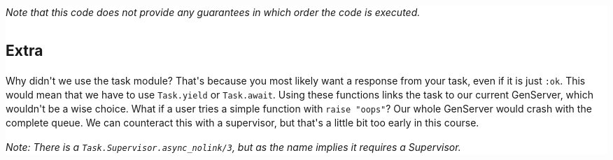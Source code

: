 _Note that this code does not provide any guarantees in which order the code is executed._

## Extra

Why didn't we use the task module? That's because you most likely want a response from your task, even if it is just `:ok`. This would mean that we have to use `Task.yield` or `Task.await`. Using these functions links the task to our current GenServer, which wouldn't be a wise choice. What if a user tries a simple function with `raise "oops"`? Our whole GenServer would crash with the complete queue. We can counteract this with a supervisor, but that's a little bit too early in this course.

_Note: There is a `Task.Supervisor.async_nolink/3`, but as the name implies it requires a Supervisor._
